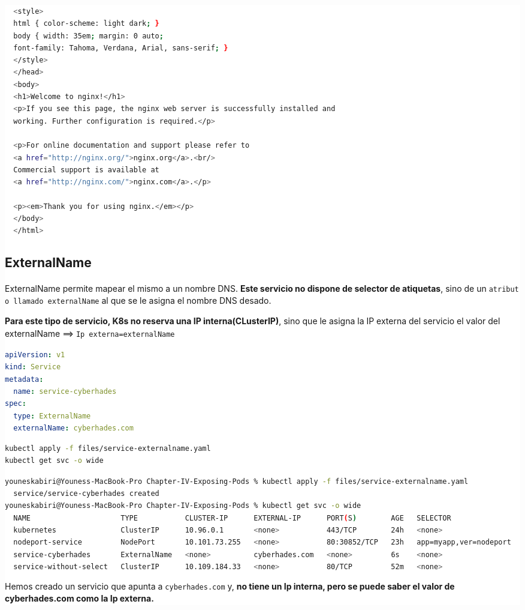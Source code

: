 ```bash
  <style>
  html { color-scheme: light dark; }
  body { width: 35em; margin: 0 auto;
  font-family: Tahoma, Verdana, Arial, sans-serif; }
  </style>
  </head>
  <body>
  <h1>Welcome to nginx!</h1>
  <p>If you see this page, the nginx web server is successfully installed and
  working. Further configuration is required.</p>

  <p>For online documentation and support please refer to
  <a href="http://nginx.org/">nginx.org</a>.<br/>
  Commercial support is available at
  <a href="http://nginx.com/">nginx.com</a>.</p>

  <p><em>Thank you for using nginx.</em></p>
  </body>
  </html>
```

## ExternalName

ExternalName permite mapear el mismo a un nombre DNS. **Este servicio no dispone de selector de atiquetas**, sino de un `atributo llamado externalName` al que se le asigna el nombre DNS desado.

**Para este tipo de servicio, K8s no reserva una IP interna(CLusterIP)**, sino que le asigna la IP externa del servicio el valor del externalName ==> `Ip externa=externalName`

```yaml
apiVersion: v1
kind: Service
metadata:
  name: service-cyberhades
spec:
  type: ExternalName
  externalName: cyberhades.com
```

```bash
kubectl apply -f files/service-externalname.yaml
kubectl get svc -o wide
```

```bash
youneskabiri@Youness-MacBook-Pro Chapter-IV-Exposing-Pods % kubectl apply -f files/service-externalname.yaml
  service/service-cyberhades created
youneskabiri@Youness-MacBook-Pro Chapter-IV-Exposing-Pods % kubectl get svc -o wide
  NAME                     TYPE           CLUSTER-IP      EXTERNAL-IP      PORT(S)        AGE   SELECTOR
  kubernetes               ClusterIP      10.96.0.1       <none>           443/TCP        24h   <none>
  nodeport-service         NodePort       10.101.73.255   <none>           80:30852/TCP   23h   app=myapp,ver=nodeport
  service-cyberhades       ExternalName   <none>          cyberhades.com   <none>         6s    <none>
  service-without-select   ClusterIP      10.109.184.33   <none>           80/TCP         52m   <none>
```
Hemos creado un servicio que apunta a `cyberhades.com` y, **no tiene un Ip interna, pero se puede saber el valor de cyberhades.com como la Ip externa.**
